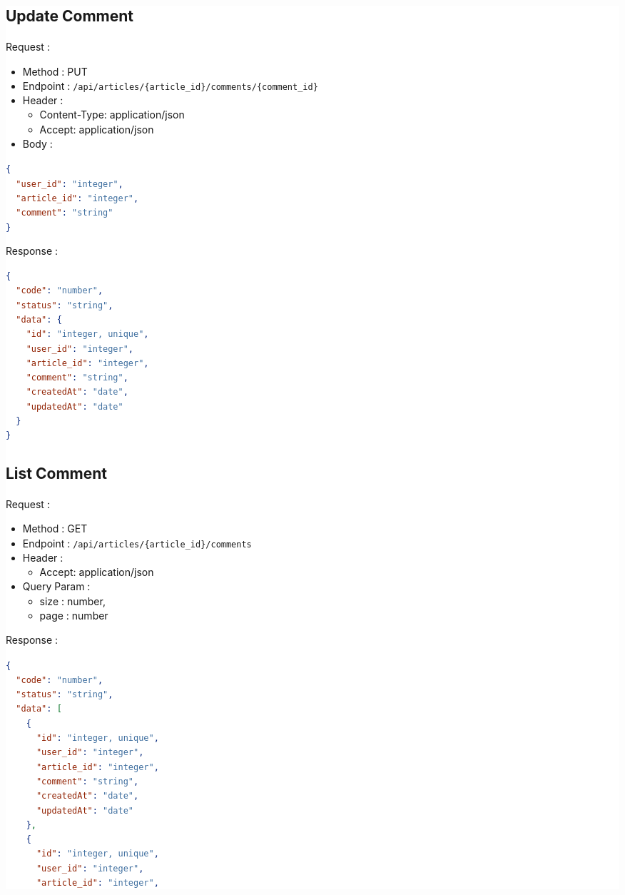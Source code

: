 ## Update Comment

Request :

- Method : PUT
- Endpoint : `/api/articles/{article_id}/comments/{comment_id}`
- Header :
  - Content-Type: application/json
  - Accept: application/json
- Body :

```json
{
  "user_id": "integer",
  "article_id": "integer",
  "comment": "string"
}
```

Response :

```json
{
  "code": "number",
  "status": "string",
  "data": {
    "id": "integer, unique",
    "user_id": "integer",
    "article_id": "integer",
    "comment": "string",
    "createdAt": "date",
    "updatedAt": "date"
  }
}
```

## List Comment

Request :

- Method : GET
- Endpoint : `/api/articles/{article_id}/comments`
- Header :
  - Accept: application/json
- Query Param :
  - size : number,
  - page : number

Response :

```json
{
  "code": "number",
  "status": "string",
  "data": [
    {
      "id": "integer, unique",
      "user_id": "integer",
      "article_id": "integer",
      "comment": "string",
      "createdAt": "date",
      "updatedAt": "date"
    },
    {
      "id": "integer, unique",
      "user_id": "integer",
      "article_id": "integer",
```